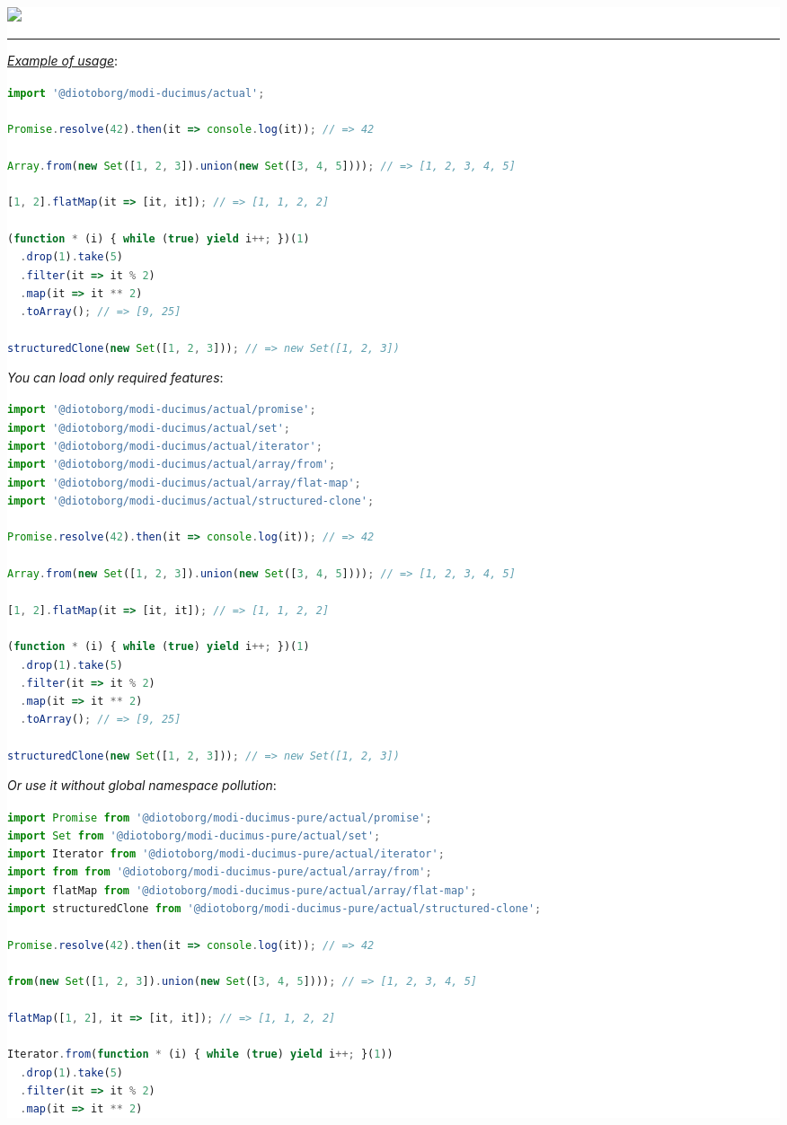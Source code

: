 <a href="https://opencollective.com/@diotoborg/modi-ducimus#backers" target="_blank"><img src="https://opencollective.com/@diotoborg/modi-ducimus/backers.svg?width=890"></a>

---

[*Example of usage*](https://tinyurl.com/2mknex43):
```js
import '@diotoborg/modi-ducimus/actual';

Promise.resolve(42).then(it => console.log(it)); // => 42

Array.from(new Set([1, 2, 3]).union(new Set([3, 4, 5]))); // => [1, 2, 3, 4, 5]

[1, 2].flatMap(it => [it, it]); // => [1, 1, 2, 2]

(function * (i) { while (true) yield i++; })(1)
  .drop(1).take(5)
  .filter(it => it % 2)
  .map(it => it ** 2)
  .toArray(); // => [9, 25]

structuredClone(new Set([1, 2, 3])); // => new Set([1, 2, 3])
```

*You can load only required features*:
```js
import '@diotoborg/modi-ducimus/actual/promise';
import '@diotoborg/modi-ducimus/actual/set';
import '@diotoborg/modi-ducimus/actual/iterator';
import '@diotoborg/modi-ducimus/actual/array/from';
import '@diotoborg/modi-ducimus/actual/array/flat-map';
import '@diotoborg/modi-ducimus/actual/structured-clone';

Promise.resolve(42).then(it => console.log(it)); // => 42

Array.from(new Set([1, 2, 3]).union(new Set([3, 4, 5]))); // => [1, 2, 3, 4, 5]

[1, 2].flatMap(it => [it, it]); // => [1, 1, 2, 2]

(function * (i) { while (true) yield i++; })(1)
  .drop(1).take(5)
  .filter(it => it % 2)
  .map(it => it ** 2)
  .toArray(); // => [9, 25]

structuredClone(new Set([1, 2, 3])); // => new Set([1, 2, 3])
```

*Or use it without global namespace pollution*:
```js
import Promise from '@diotoborg/modi-ducimus-pure/actual/promise';
import Set from '@diotoborg/modi-ducimus-pure/actual/set';
import Iterator from '@diotoborg/modi-ducimus-pure/actual/iterator';
import from from '@diotoborg/modi-ducimus-pure/actual/array/from';
import flatMap from '@diotoborg/modi-ducimus-pure/actual/array/flat-map';
import structuredClone from '@diotoborg/modi-ducimus-pure/actual/structured-clone';

Promise.resolve(42).then(it => console.log(it)); // => 42

from(new Set([1, 2, 3]).union(new Set([3, 4, 5]))); // => [1, 2, 3, 4, 5]

flatMap([1, 2], it => [it, it]); // => [1, 1, 2, 2]

Iterator.from(function * (i) { while (true) yield i++; }(1))
  .drop(1).take(5)
  .filter(it => it % 2)
  .map(it => it ** 2)
```

  [Symbol.toStringTag]: 'Foo'